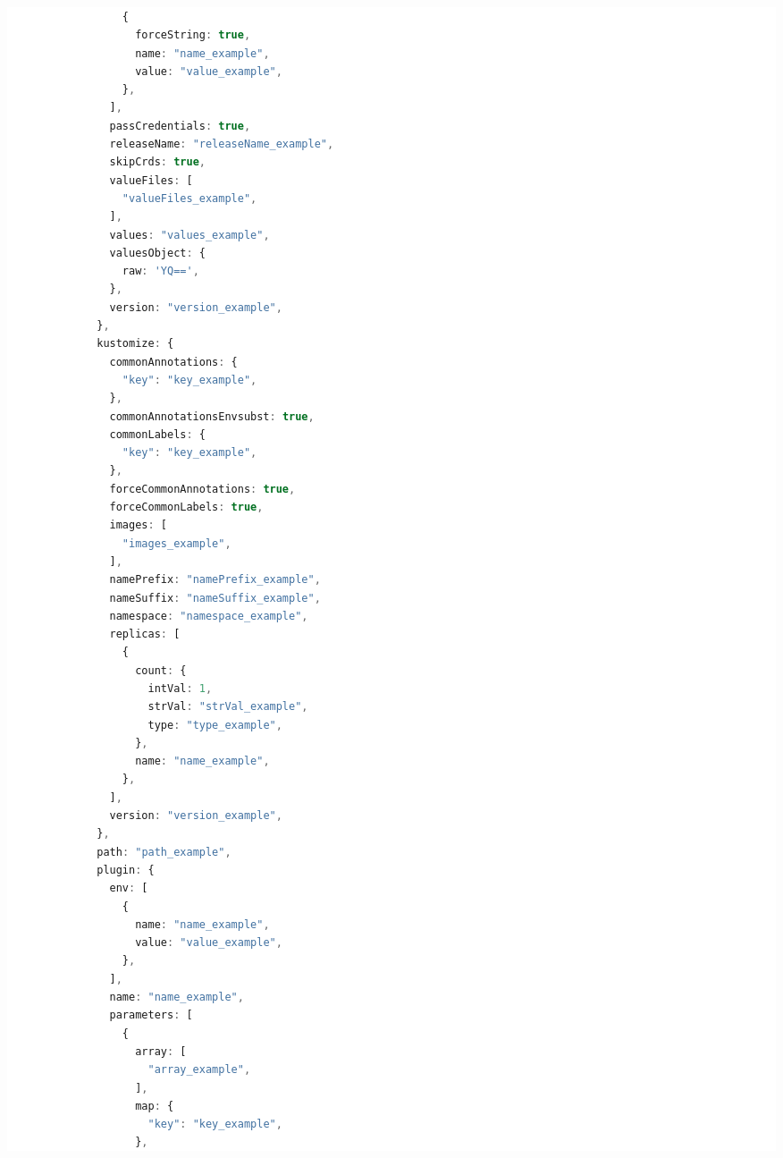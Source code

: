 ```typescript
                  {
                    forceString: true,
                    name: "name_example",
                    value: "value_example",
                  },
                ],
                passCredentials: true,
                releaseName: "releaseName_example",
                skipCrds: true,
                valueFiles: [
                  "valueFiles_example",
                ],
                values: "values_example",
                valuesObject: {
                  raw: 'YQ==',
                },
                version: "version_example",
              },
              kustomize: {
                commonAnnotations: {
                  "key": "key_example",
                },
                commonAnnotationsEnvsubst: true,
                commonLabels: {
                  "key": "key_example",
                },
                forceCommonAnnotations: true,
                forceCommonLabels: true,
                images: [
                  "images_example",
                ],
                namePrefix: "namePrefix_example",
                nameSuffix: "nameSuffix_example",
                namespace: "namespace_example",
                replicas: [
                  {
                    count: {
                      intVal: 1,
                      strVal: "strVal_example",
                      type: "type_example",
                    },
                    name: "name_example",
                  },
                ],
                version: "version_example",
              },
              path: "path_example",
              plugin: {
                env: [
                  {
                    name: "name_example",
                    value: "value_example",
                  },
                ],
                name: "name_example",
                parameters: [
                  {
                    array: [
                      "array_example",
                    ],
                    map: {
                      "key": "key_example",
                    },
```